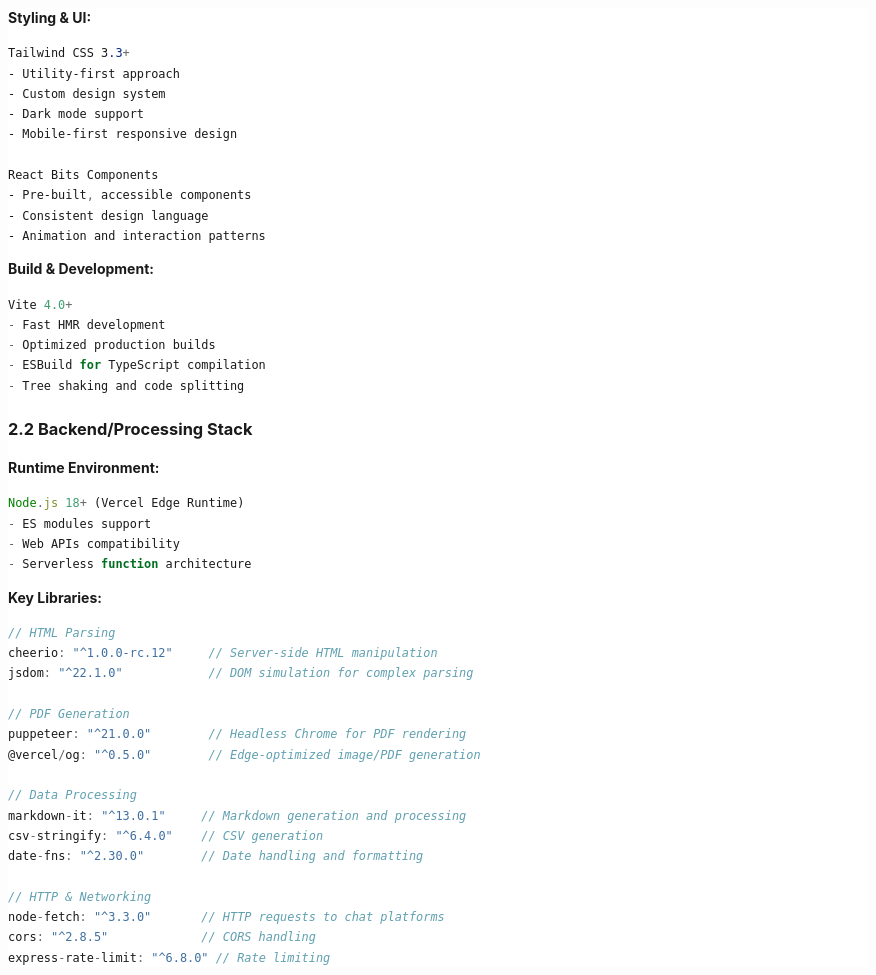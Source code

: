 **Styling & UI:**
```css
Tailwind CSS 3.3+ 
- Utility-first approach
- Custom design system
- Dark mode support
- Mobile-first responsive design

React Bits Components
- Pre-built, accessible components
- Consistent design language
- Animation and interaction patterns
```

**Build & Development:**
```javascript
Vite 4.0+
- Fast HMR development
- Optimized production builds
- ESBuild for TypeScript compilation
- Tree shaking and code splitting
```

### 2.2 Backend/Processing Stack

**Runtime Environment:**
```javascript
Node.js 18+ (Vercel Edge Runtime)
- ES modules support
- Web APIs compatibility
- Serverless function architecture
```

**Key Libraries:**
```typescript
// HTML Parsing
cheerio: "^1.0.0-rc.12"     // Server-side HTML manipulation
jsdom: "^22.1.0"            // DOM simulation for complex parsing

// PDF Generation  
puppeteer: "^21.0.0"        // Headless Chrome for PDF rendering
@vercel/og: "^0.5.0"        // Edge-optimized image/PDF generation

// Data Processing
markdown-it: "^13.0.1"     // Markdown generation and processing
csv-stringify: "^6.4.0"    // CSV generation
date-fns: "^2.30.0"        // Date handling and formatting

// HTTP & Networking
node-fetch: "^3.3.0"       // HTTP requests to chat platforms
cors: "^2.8.5"             // CORS handling
express-rate-limit: "^6.8.0" // Rate limiting
```
